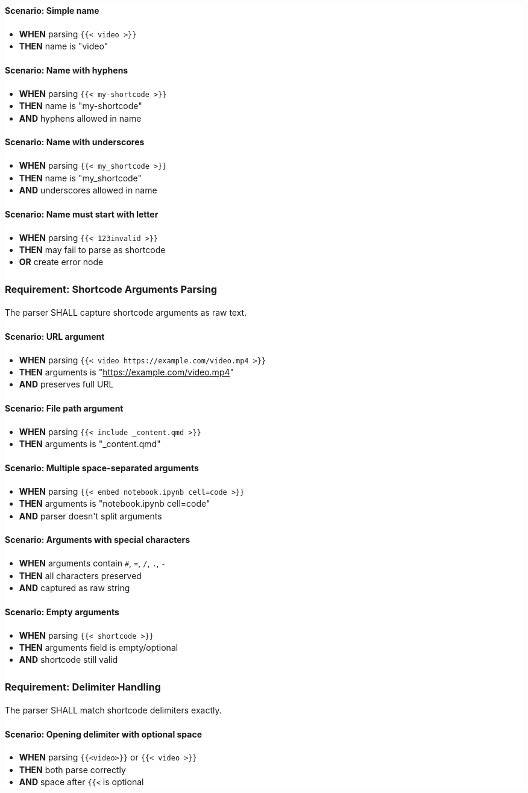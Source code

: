 #### Scenario: Simple name
- **WHEN** parsing `{{< video >}}`
- **THEN** name is "video"

#### Scenario: Name with hyphens
- **WHEN** parsing `{{< my-shortcode >}}`
- **THEN** name is "my-shortcode"
- **AND** hyphens allowed in name

#### Scenario: Name with underscores
- **WHEN** parsing `{{< my_shortcode >}}`
- **THEN** name is "my_shortcode"
- **AND** underscores allowed in name

#### Scenario: Name must start with letter
- **WHEN** parsing `{{< 123invalid >}}`
- **THEN** may fail to parse as shortcode
- **OR** create error node

### Requirement: Shortcode Arguments Parsing
The parser SHALL capture shortcode arguments as raw text.

#### Scenario: URL argument
- **WHEN** parsing `{{< video https://example.com/video.mp4 >}}`
- **THEN** arguments is "https://example.com/video.mp4"
- **AND** preserves full URL

#### Scenario: File path argument
- **WHEN** parsing `{{< include _content.qmd >}}`
- **THEN** arguments is "_content.qmd"

#### Scenario: Multiple space-separated arguments
- **WHEN** parsing `{{< embed notebook.ipynb cell=code >}}`
- **THEN** arguments is "notebook.ipynb cell=code"
- **AND** parser doesn't split arguments

#### Scenario: Arguments with special characters
- **WHEN** arguments contain `#`, `=`, `/`, `.`, `-`
- **THEN** all characters preserved
- **AND** captured as raw string

#### Scenario: Empty arguments
- **WHEN** parsing `{{< shortcode >}}`
- **THEN** arguments field is empty/optional
- **AND** shortcode still valid

### Requirement: Delimiter Handling
The parser SHALL match shortcode delimiters exactly.

#### Scenario: Opening delimiter with optional space
- **WHEN** parsing `{{<video>}}` or `{{< video >}}`
- **THEN** both parse correctly
- **AND** space after `{{<` is optional
